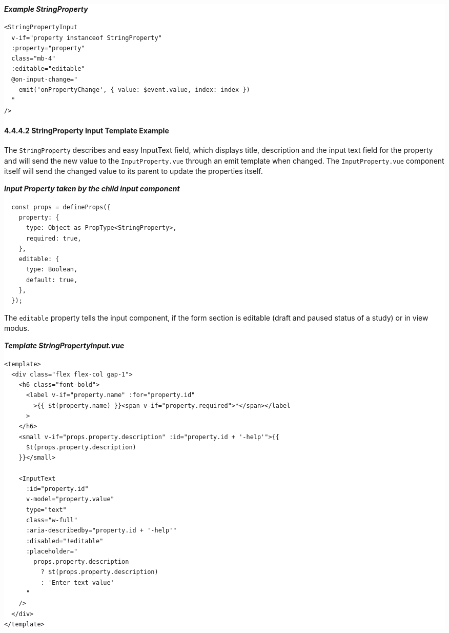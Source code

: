 
***Example StringProperty***
```
<StringPropertyInput
  v-if="property instanceof StringProperty"
  :property="property"
  class="mb-4"
  :editable="editable"
  @on-input-change="
    emit('onPropertyChange', { value: $event.value, index: index })
  "
/>
```

#### 4.4.4.2 StringProperty Input Template Example
The ```StringProperty``` describes and easy InputText field, which displays title, description and the input text field for the property and will send the new value to the ``InputProperty.vue`` through an emit template when changed. The ```InputProperty.vue``` component itself will send the changed value to its parent to update the properties itself.

***Input Property taken by the child input component***
```
  const props = defineProps({
    property: {
      type: Object as PropType<StringProperty>,
      required: true,
    },
    editable: {
      type: Boolean,
      default: true,
    },
  });
 ```
The ```editable``` property tells the input component, if the form section is editable (draft and paused status of a study) or in view modus.

***Template StringPropertyInput.vue***
```
<template>
  <div class="flex flex-col gap-1">
    <h6 class="font-bold">
      <label v-if="property.name" :for="property.id"
        >{{ $t(property.name) }}<span v-if="property.required">*</span></label
      >
    </h6>
    <small v-if="props.property.description" :id="property.id + '-help'">{{
      $t(props.property.description)
    }}</small>

    <InputText
      :id="property.id"
      v-model="property.value"
      type="text"
      class="w-full"
      :aria-describedby="property.id + '-help'"
      :disabled="!editable"
      :placeholder="
        props.property.description
          ? $t(props.property.description)
          : 'Enter text value'
      "
    />
  </div>
</template>
```

